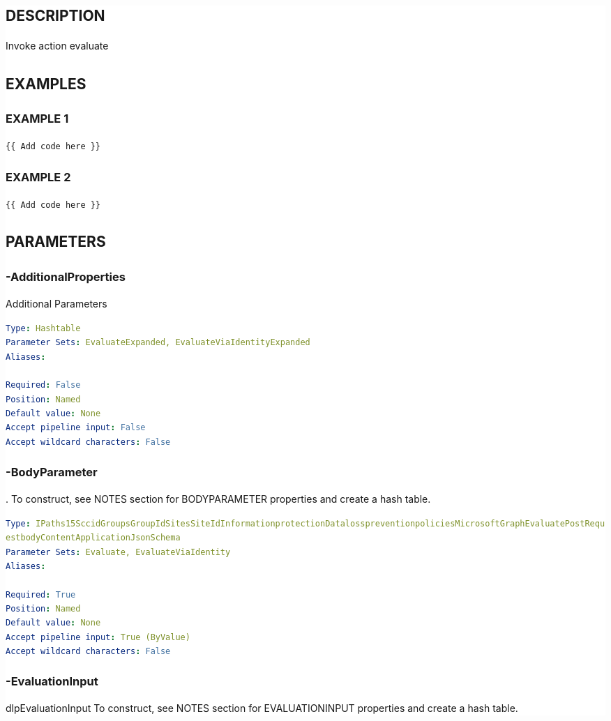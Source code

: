## DESCRIPTION
Invoke action evaluate

## EXAMPLES

### EXAMPLE 1
```
{{ Add code here }}
```

### EXAMPLE 2
```
{{ Add code here }}
```

## PARAMETERS

### -AdditionalProperties
Additional Parameters

```yaml
Type: Hashtable
Parameter Sets: EvaluateExpanded, EvaluateViaIdentityExpanded
Aliases:

Required: False
Position: Named
Default value: None
Accept pipeline input: False
Accept wildcard characters: False
```

### -BodyParameter
.
To construct, see NOTES section for BODYPARAMETER properties and create a hash table.

```yaml
Type: IPaths15SccidGroupsGroupIdSitesSiteIdInformationprotectionDatalosspreventionpoliciesMicrosoftGraphEvaluatePostRequestbodyContentApplicationJsonSchema
Parameter Sets: Evaluate, EvaluateViaIdentity
Aliases:

Required: True
Position: Named
Default value: None
Accept pipeline input: True (ByValue)
Accept wildcard characters: False
```

### -EvaluationInput
dlpEvaluationInput
To construct, see NOTES section for EVALUATIONINPUT properties and create a hash table.
